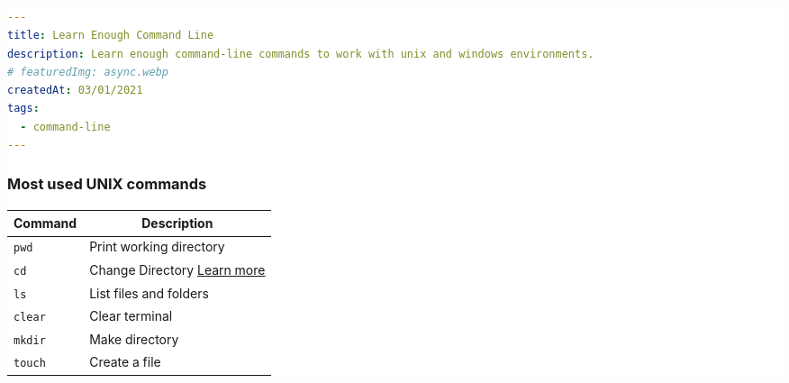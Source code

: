 ```yaml
---
title: Learn Enough Command Line
description: Learn enough command-line commands to work with unix and windows environments.
# featuredImg: async.webp
createdAt: 03/01/2021
tags:
  - command-line
---
```


<div class="l-wrap l-wrap--md">

### Most used UNIX commands

<div class="c-table-responsive">
  <table class="c-table">
    <thead>
      <tr>
        <th>Command</th>
        <th>Description</th>
      </tr>
    </thead>
    <tbody>
      <tr>
        <td><code class="inline">pwd</code></td>
        <td>Print working directory</td>
      </tr>
      <tr>
        <td><code class="inline">cd</code></td>
        <td>Change Directory <a href="https://www.computerhope.com/unix/ucd.htm">Learn more</a></td>
      </tr>
      <tr>
        <td><code class="inline">ls</code></td>
        <td>List files and folders</td>
      </tr>
      <tr>
        <td><code class="inline">clear</code></td>
        <td>Clear terminal</td>
      </tr>
      <tr>
        <td><code class="inline">mkdir</code></td>
        <td>Make directory</td>
      </tr>
      <tr>
        <td><code class="inline">touch</code></td>
        <td>Create a file</td>
      </tr>
    </tbody>
  </table>
</div>
